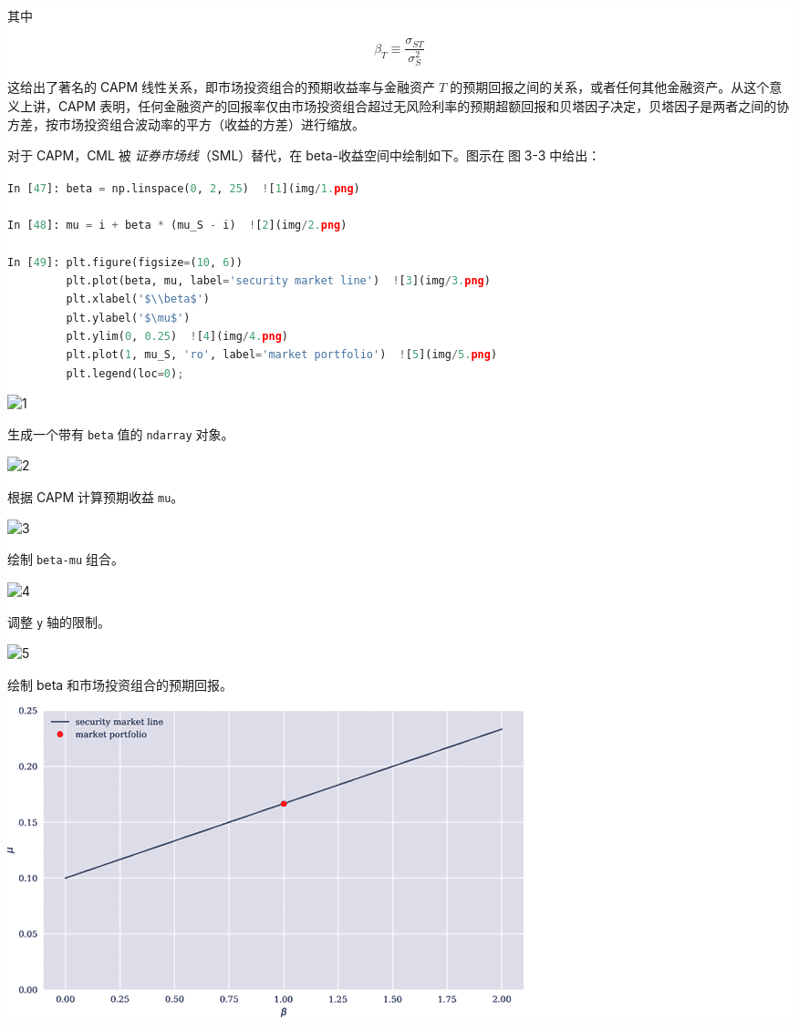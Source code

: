 其中

<math alttext="beta Subscript upper T Baseline identical-to StartFraction sigma Subscript upper S upper T Baseline Over sigma Subscript upper S Superscript 2 Baseline EndFraction" display="block"><mrow><msub><mi>β</mi> <mi>T</mi></msub> <mo>≡</mo> <mfrac><msub><mi>σ</mi> <mrow><mi>S</mi><mi>T</mi></mrow></msub> <msubsup><mi>σ</mi> <mi>S</mi> <mn>2</mn></msubsup></mfrac></mrow></math>

这给出了著名的 CAPM 线性关系，即市场投资组合的预期收益率与金融资产 <math alttext="upper T"><mi>T</mi></math> 的预期回报之间的关系，或者任何其他金融资产。从这个意义上讲，CAPM 表明，任何金融资产的回报率仅由市场投资组合超过无风险利率的预期超额回报和贝塔因子决定，贝塔因子是两者之间的协方差，按市场投资组合波动率的平方（收益的方差）进行缩放。

对于 CAPM，CML 被 *证券市场线*（SML）替代，在 beta-收益空间中绘制如下。图示在 图 3-3 中给出：

```py
In [47]: beta = np.linspace(0, 2, 25)  ![1](img/1.png)

In [48]: mu = i + beta * (mu_S - i)  ![2](img/2.png)

In [49]: plt.figure(figsize=(10, 6))
         plt.plot(beta, mu, label='security market line')  ![3](img/3.png)
         plt.xlabel('$\\beta$')
         plt.ylabel('$\mu$')
         plt.ylim(0, 0.25)  ![4](img/4.png)
         plt.plot(1, mu_S, 'ro', label='market portfolio')  ![5](img/5.png)
         plt.legend(loc=0);
```

![1](img/#co_three_state_economy_CO7-1)

生成一个带有 `beta` 值的 `ndarray` 对象。

![2](img/#co_three_state_economy_CO7-2)

根据 CAPM 计算预期收益 `mu`。

![3](img/#co_three_state_economy_CO7-3)

绘制 `beta-mu` 组合。

![4](img/#co_three_state_economy_CO7-4)

调整 `y` 轴的限制。

![5](img/#co_three_state_economy_CO7-5)

绘制 beta 和市场投资组合的预期回报。

![ftwp 0303](img/ftwp_0303.png)
